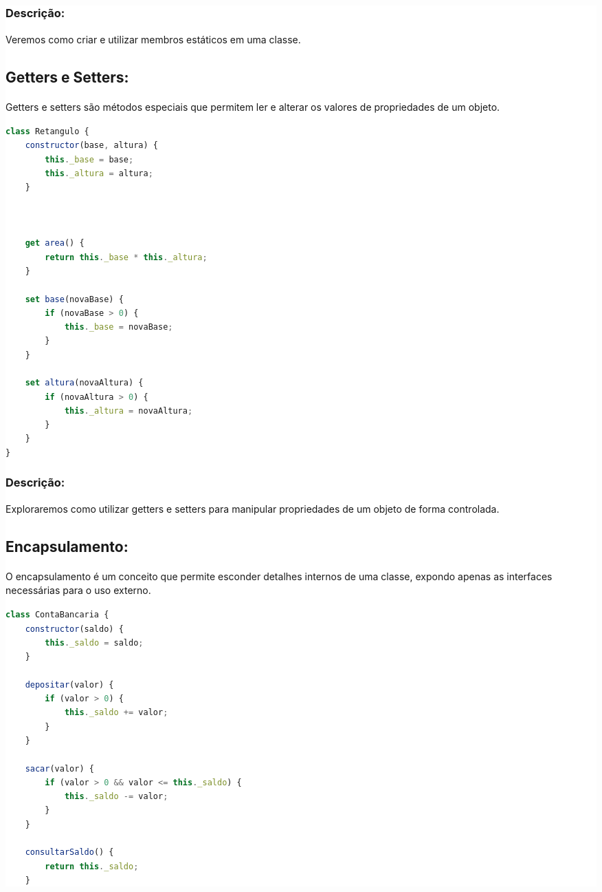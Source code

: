 ### Descrição:
Veremos como criar e utilizar membros estáticos em uma classe.

## Getters e Setters:
Getters e setters são métodos especiais que permitem ler e alterar os valores de propriedades de um objeto.

```javascript
class Retangulo {
    constructor(base, altura) {
        this._base = base;
        this._altura = altura;
    }



    get area() {
        return this._base * this._altura;
    }

    set base(novaBase) {
        if (novaBase > 0) {
            this._base = novaBase;
        }
    }

    set altura(novaAltura) {
        if (novaAltura > 0) {
            this._altura = novaAltura;
        }
    }
}
```

### Descrição:
Exploraremos como utilizar getters e setters para manipular propriedades de um objeto de forma controlada.

## Encapsulamento:
O encapsulamento é um conceito que permite esconder detalhes internos de uma classe, expondo apenas as interfaces necessárias para o uso externo.

```javascript
class ContaBancaria {
    constructor(saldo) {
        this._saldo = saldo;
    }

    depositar(valor) {
        if (valor > 0) {
            this._saldo += valor;
        }
    }

    sacar(valor) {
        if (valor > 0 && valor <= this._saldo) {
            this._saldo -= valor;
        }
    }

    consultarSaldo() {
        return this._saldo;
    }
```